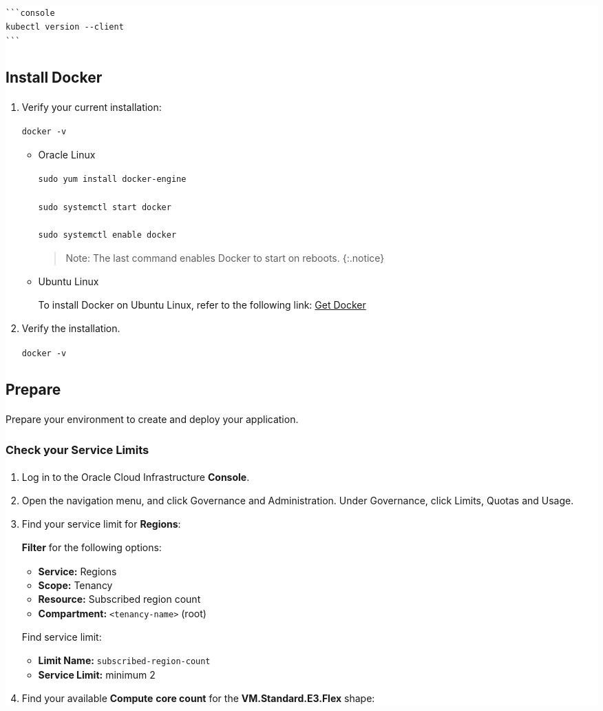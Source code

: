     ```console
    kubectl version --client
    ```

## Install Docker

1. Verify your current installation: 

    ```console
    docker -v
    ```

    * Oracle Linux

        ```console    
        sudo yum install docker-engine
            
        sudo systemctl start docker

        sudo systemctl enable docker
        ```

        > Note: The last command enables Docker to start on reboots.
        {:.notice}


    * Ubuntu Linux

        To install Docker on Ubuntu Linux, refer to the following link: [Get Docker](https://docs.docker.com/get-docker/)

2. Verify the installation.

    ```console
    docker -v
    ```

## Prepare

Prepare your environment to create and deploy your application.

### Check your Service Limits

1. Log in to the Oracle Cloud Infrastructure **Console**.
2. Open the navigation menu, and click Governance and Administration. Under Governance, click Limits, Quotas and Usage.
3. Find your service limit for **Regions**:

    **Filter** for the following options:

    * **Service:** Regions
    * **Scope:** Tenancy
    * **Resource:** Subscribed region count
    * **Compartment:** `<tenancy-name>` (root)

    Find service limit:
    
    *  **Limit Name:** `subscribed-region-count`
    *  **Service Limit:** minimum 2
4. Find your available **Compute** **core count** for the **VM.Standard.E3.Flex** shape:
    